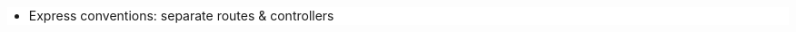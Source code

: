 * Express conventions: separate routes & controllers



[bunyan]: https://github.com/trentm/node-bunyan
[debug]: https://www.npmjs.com/package/debug
[dotenv]: https://www.npmjs.com/package/dotenv
[express]: https://expressjs.com
[render]: https://render.com/docs/configure-environment-variables#configuring-secrets-and-other-environment-information-on-render
[log4js]: https://www.npmjs.com/package/log4js
[mongoose]: http://mongoosejs.com
[nightingale]: https://www.npmjs.com/package/nightingale
[node-process-env]: https://nodejs.org/docs/latest-v12.x/api/process.html#process_process_env
[winston]: https://www.npmjs.com/package/winston
